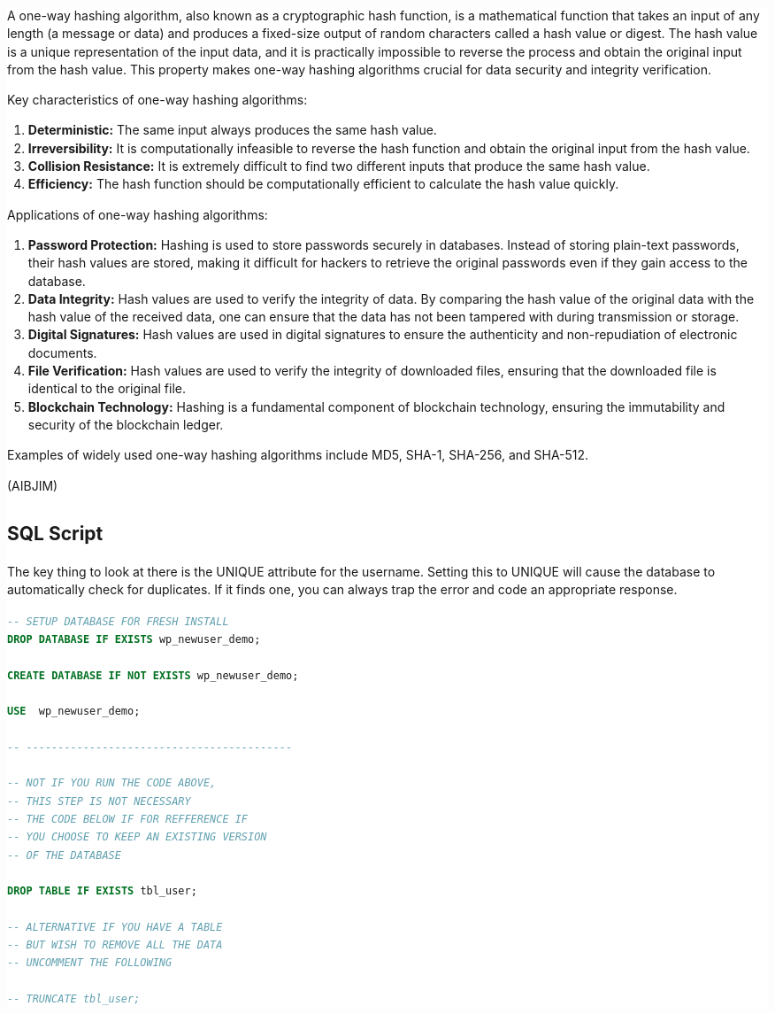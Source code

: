 A one-way hashing algorithm, also known as a cryptographic hash function, is a mathematical function that takes an input of any length (a message or data) and produces a fixed-size output of random characters called a hash value or digest. The hash value is a unique representation of the input data, and it is practically impossible to reverse the process and obtain the original input from the hash value. This property makes one-way hashing algorithms crucial for data security and integrity verification.

Key characteristics of one-way hashing algorithms:

1. **Deterministic:** The same input always produces the same hash value.
1. **Irreversibility:** It is computationally infeasible to reverse the hash function and obtain the original input from the hash value.
1. **Collision Resistance:** It is extremely difficult to find two different inputs that produce the same hash value.
1. **Efficiency:** The hash function should be computationally efficient to calculate the hash value quickly.

Applications of one-way hashing algorithms:

1. **Password Protection:** Hashing is used to store passwords securely in databases. Instead of storing plain-text passwords, their hash values are stored, making it difficult for hackers to retrieve the original passwords even if they gain access to the database.
1. **Data Integrity:** Hash values are used to verify the integrity of data. By comparing the hash value of the original data with the hash value of the received data, one can ensure that the data has not been tampered with during transmission or storage.
1. **Digital Signatures:** Hash values are used in digital signatures to ensure the authenticity and non-repudiation of electronic documents.
1. **File Verification:** Hash values are used to verify the integrity of downloaded files, ensuring that the downloaded file is identical to the original file.
1. **Blockchain Technology:** Hashing is a fundamental component of blockchain technology, ensuring the immutability and security of the blockchain ledger.

Examples of widely used one-way hashing algorithms include MD5, SHA-1, SHA-256, and SHA-512.

(AIBJIM)



## SQL Script

The key thing to look at there is the UNIQUE attribute for the username.  Setting this to UNIQUE will cause the database to automatically check for duplicates.  If it finds one, you can always trap the error and code an appropriate response.

```sql
-- SETUP DATABASE FOR FRESH INSTALL
DROP DATABASE IF EXISTS wp_newuser_demo;

CREATE DATABASE IF NOT EXISTS wp_newuser_demo;

USE  wp_newuser_demo;

-- ------------------------------------------

-- NOT IF YOU RUN THE CODE ABOVE, 
-- THIS STEP IS NOT NECESSARY
-- THE CODE BELOW IF FOR REFFERENCE IF
-- YOU CHOOSE TO KEEP AN EXISTING VERSION
-- OF THE DATABASE

DROP TABLE IF EXISTS tbl_user;

-- ALTERNATIVE IF YOU HAVE A TABLE
-- BUT WISH TO REMOVE ALL THE DATA
-- UNCOMMENT THE FOLLOWING

-- TRUNCATE tbl_user;

```